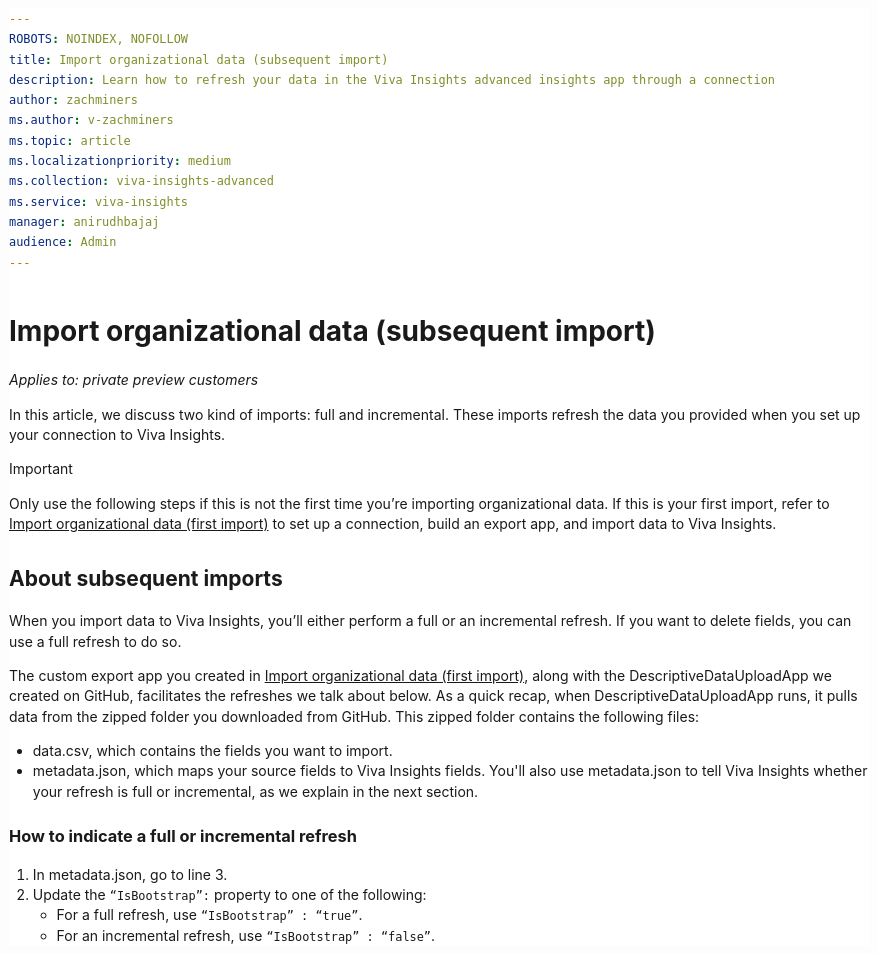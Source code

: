 ```yaml
---
ROBOTS: NOINDEX, NOFOLLOW
title: Import organizational data (subsequent import)
description: Learn how to refresh your data in the Viva Insights advanced insights app through a connection
author: zachminers
ms.author: v-zachminers
ms.topic: article
ms.localizationpriority: medium
ms.collection: viva-insights-advanced
ms.service: viva-insights
manager: anirudhbajaj
audience: Admin
---
```


# Import organizational data (subsequent import)

*Applies to: private preview customers*

In this article, we discuss two kind of imports: full and incremental. These imports refresh the data you provided when you set up your connection to Viva Insights. 

>[!Important]
>Only use the following steps if this is not the first time you’re importing organizational data. If this is your first import, refer to [Import organizational data (first import)](import-org-data-first.md) to set up a connection, build an export app, and import data to Viva Insights.

## About subsequent imports

When you import data to Viva Insights, you’ll either perform a full or an incremental refresh. If you want to delete fields, you can use a full refresh to do so. 

The custom export app you created in [Import organizational data (first import)](import-org-data-first.md#prepare-export-and-import-organizational-data), along with the DescriptiveDataUploadApp we created on GitHub, facilitates the refreshes we talk about below. As a quick recap, when DescriptiveDataUploadApp runs, it pulls data from the zipped folder you downloaded from GitHub. This zipped folder contains the following files:

* data.csv, which contains the fields you want to import.
* metadata.json, which maps your source fields to Viva Insights fields. You'll also use metadata.json to tell Viva Insights whether your refresh is full or incremental, as we explain in the next section.

### How to indicate a full or incremental refresh

1. In metadata.json, go to line 3.
1. Update the `“IsBootstrap”:` property to one of the following:
    *  For a full refresh, use `“IsBootstrap” : “true”`.
    * For an incremental refresh, use `“IsBootstrap” : “false”`.
